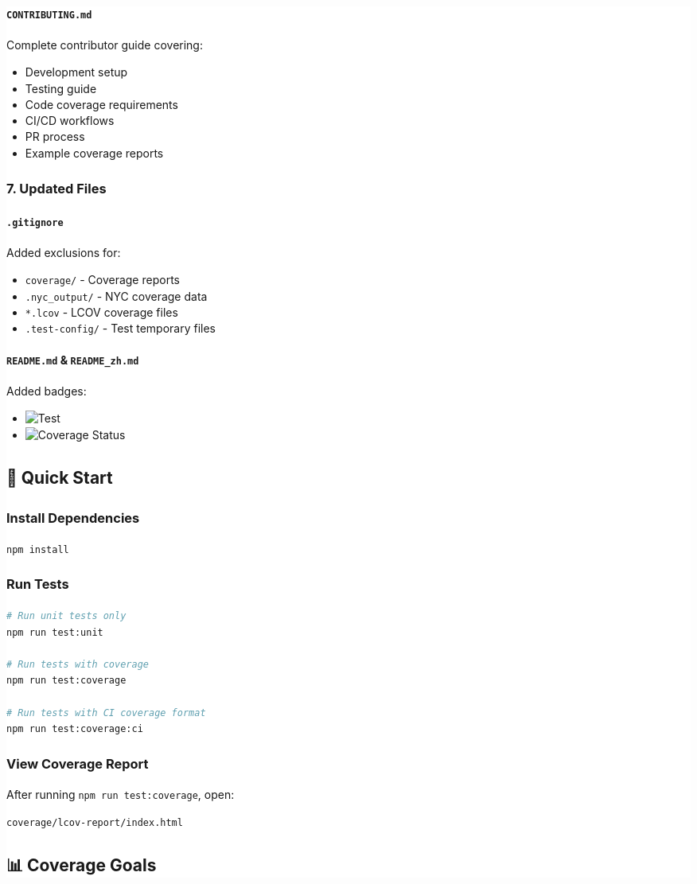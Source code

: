 #### `CONTRIBUTING.md`
Complete contributor guide covering:
- Development setup
- Testing guide
- Code coverage requirements
- CI/CD workflows
- PR process
- Example coverage reports

### 7. Updated Files

#### `.gitignore`
Added exclusions for:
- `coverage/` - Coverage reports
- `.nyc_output/` - NYC coverage data
- `*.lcov` - LCOV coverage files
- `.test-config/` - Test temporary files

#### `README.md` & `README_zh.md`
Added badges:
- ![Test](https://github.com/zhongmiao-org/intercept-wave-vscode/workflows/Test/badge.svg)
- ![Coverage Status](https://coveralls.io/repos/github/zhongmiao-org/intercept-wave-vscode/badge.svg?branch=main)

## 🚀 Quick Start

### Install Dependencies
```bash
npm install
```

### Run Tests
```bash
# Run unit tests only
npm run test:unit

# Run tests with coverage
npm run test:coverage

# Run tests with CI coverage format
npm run test:coverage:ci
```

### View Coverage Report
After running `npm run test:coverage`, open:
```
coverage/lcov-report/index.html
```

## 📊 Coverage Goals
